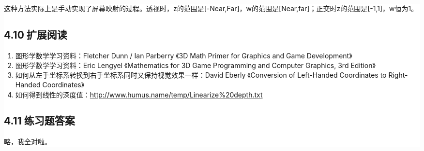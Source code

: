 这种方法实际上是手动实现了屏幕映射的过程。透视时，z的范围是[-Near,Far]，w的范围是[Near,far]；正交时z的范围是[-1,1]，w恒为1。

## 4.10 扩展阅读
1. 图形学数学学习资料：Fletcher Dunn / Ian Parberry 《3D Math Primer for Graphics and Game Development》
2. 图形学数学学习资料：Eric Lengyel 《Mathematics for 3D Game Programming and Computer Graphics, 3rd Edition》
3. 如何从左手坐标系转换到右手坐标系同时又保持视觉效果一样：David Eberly 《Conversion of Left-Handed Coordinates to Right-Handed Coordinates》
4. 如何得到线性的深度值：http://www.humus.name/temp/Linearize%20depth.txt

## 4.11 练习题答案
略，我全对啦。